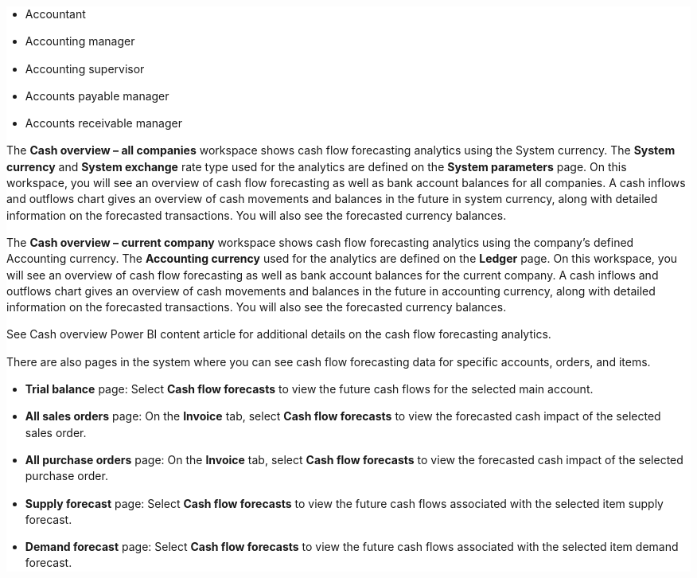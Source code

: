 -   Accountant

-   Accounting manager

-   Accounting supervisor

-   Accounts payable manager

-   Accounts receivable manager

The **Cash overview – all companies** workspace shows cash flow forecasting analytics using the System currency. The **System currency** and **System exchange** rate type used for the analytics are defined on the **System parameters** page. On this workspace, you will see an overview of cash flow forecasting as well as bank account balances for all companies. A cash inflows and outflows chart gives an overview of cash movements and balances in the future in system currency, along with detailed information on the forecasted transactions. You will also see the forecasted currency balances.

The **Cash overview – current company** workspace shows cash flow forecasting analytics using the company’s defined Accounting currency. The **Accounting currency** used for the analytics are defined on the **Ledger** page. On this workspace, you will see an overview of cash flow forecasting as well as bank account balances for the current company. A cash inflows and outflows chart gives an overview of cash movements and balances in the future in accounting currency, along with detailed information on the forecasted transactions. You
will also see the forecasted currency balances.

See Cash overview Power BI content article for additional details on the cash flow forecasting analytics.

There are also pages in the system where you can see cash flow forecasting data for specific accounts, orders, and items.

-   **Trial balance** page: Select **Cash flow forecasts** to view the future cash flows for the selected main account.

-   **All sales orders** page: On the **Invoice** tab, select **Cash flow forecasts** to view the forecasted cash impact of the selected sales order.

-   **All purchase orders** page: On the **Invoice** tab, select **Cash flow forecasts** to view the forecasted cash impact of the selected purchase order.

-   **Supply forecast** page: Select **Cash flow forecasts** to view the future cash flows associated with the selected item supply forecast.

-   **Demand forecast** page: Select **Cash flow forecasts** to view the future cash flows associated with the selected item demand forecast.
